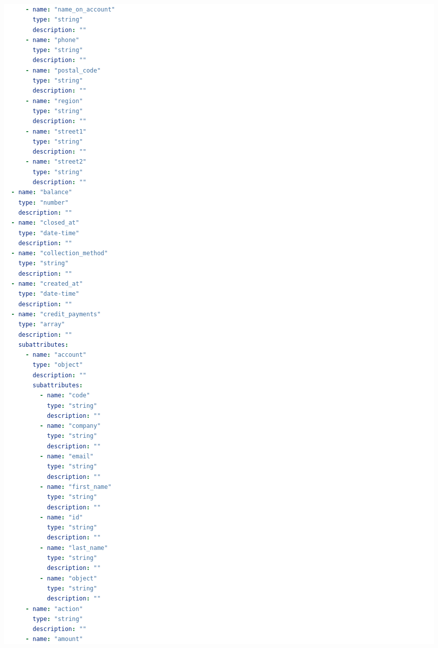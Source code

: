 ```yaml
      - name: "name_on_account"
        type: "string"
        description: ""
      - name: "phone"
        type: "string"
        description: ""
      - name: "postal_code"
        type: "string"
        description: ""
      - name: "region"
        type: "string"
        description: ""
      - name: "street1"
        type: "string"
        description: ""
      - name: "street2"
        type: "string"
        description: ""
  - name: "balance"
    type: "number"
    description: ""
  - name: "closed_at"
    type: "date-time"
    description: ""
  - name: "collection_method"
    type: "string"
    description: ""
  - name: "created_at"
    type: "date-time"
    description: ""
  - name: "credit_payments"
    type: "array"
    description: ""
    subattributes:
      - name: "account"
        type: "object"
        description: ""
        subattributes:
          - name: "code"
            type: "string"
            description: ""
          - name: "company"
            type: "string"
            description: ""
          - name: "email"
            type: "string"
            description: ""
          - name: "first_name"
            type: "string"
            description: ""
          - name: "id"
            type: "string"
            description: ""
          - name: "last_name"
            type: "string"
            description: ""
          - name: "object"
            type: "string"
            description: ""
      - name: "action"
        type: "string"
        description: ""
      - name: "amount"
```